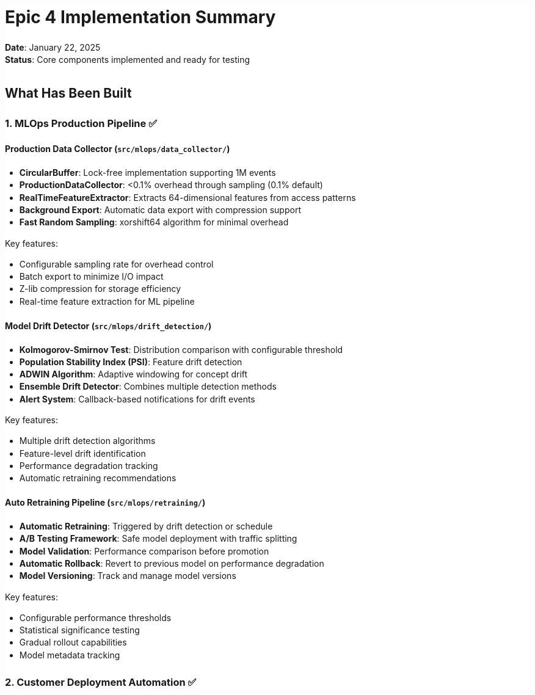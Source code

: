 # Epic 4 Implementation Summary

**Date**: January 22, 2025  
**Status**: Core components implemented and ready for testing

## What Has Been Built

### 1. MLOps Production Pipeline ✅

#### Production Data Collector (`src/mlops/data_collector/`)
- **CircularBuffer**: Lock-free implementation supporting 1M events
- **ProductionDataCollector**: <0.1% overhead through sampling (0.1% default)
- **RealTimeFeatureExtractor**: Extracts 64-dimensional features from access patterns
- **Background Export**: Automatic data export with compression support
- **Fast Random Sampling**: xorshift64 algorithm for minimal overhead

Key features:
- Configurable sampling rate for overhead control
- Batch export to minimize I/O impact
- Z-lib compression for storage efficiency
- Real-time feature extraction for ML pipeline

#### Model Drift Detector (`src/mlops/drift_detection/`)
- **Kolmogorov-Smirnov Test**: Distribution comparison with configurable threshold
- **Population Stability Index (PSI)**: Feature drift detection
- **ADWIN Algorithm**: Adaptive windowing for concept drift
- **Ensemble Drift Detector**: Combines multiple detection methods
- **Alert System**: Callback-based notifications for drift events

Key features:
- Multiple drift detection algorithms
- Feature-level drift identification
- Performance degradation tracking
- Automatic retraining recommendations

#### Auto Retraining Pipeline (`src/mlops/retraining/`)
- **Automatic Retraining**: Triggered by drift detection or schedule
- **A/B Testing Framework**: Safe model deployment with traffic splitting
- **Model Validation**: Performance comparison before promotion
- **Automatic Rollback**: Revert to previous model on performance degradation
- **Model Versioning**: Track and manage model versions

Key features:
- Configurable performance thresholds
- Statistical significance testing
- Gradual rollout capabilities
- Model metadata tracking

### 2. Customer Deployment Automation ✅
